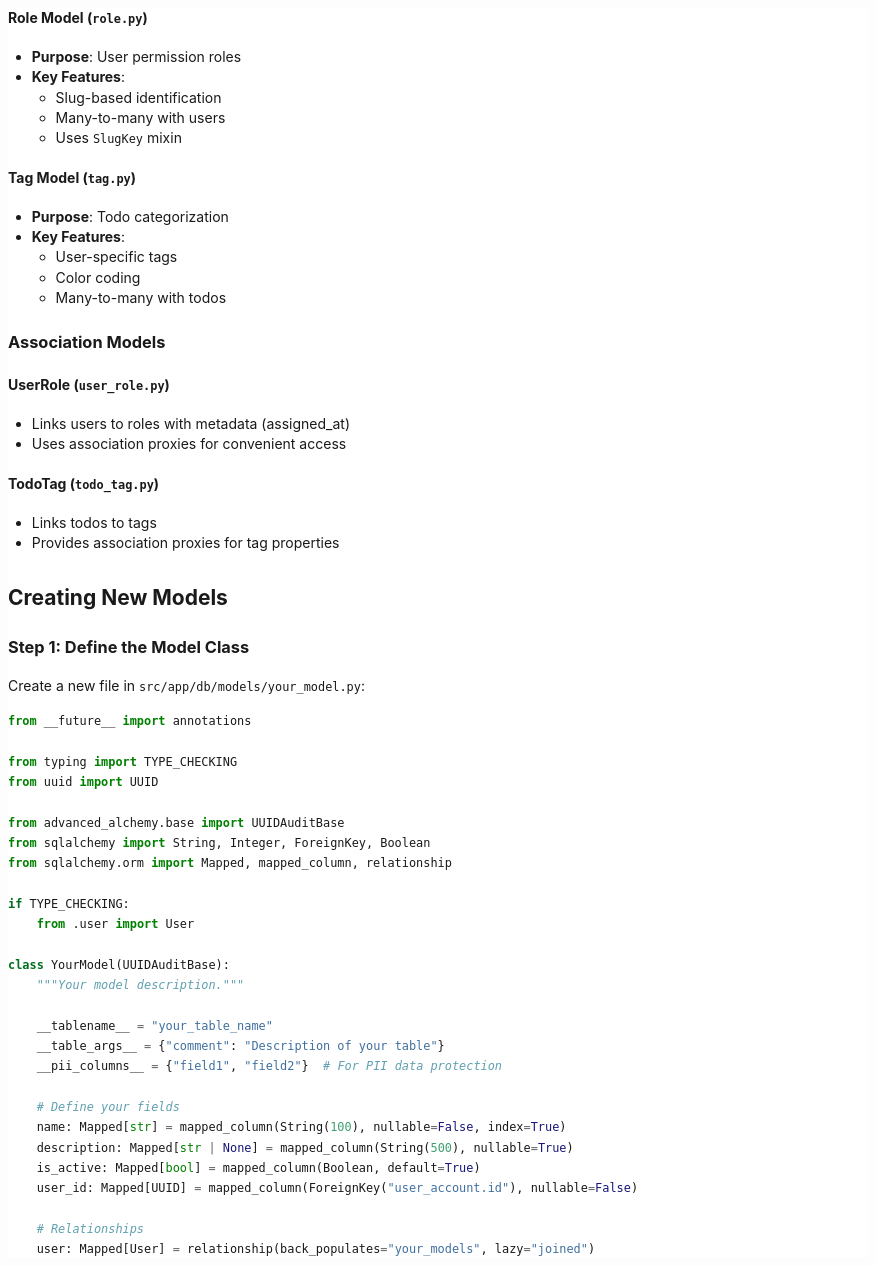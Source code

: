 #### Role Model (`role.py`)
- **Purpose**: User permission roles
- **Key Features**: 
  - Slug-based identification
  - Many-to-many with users
  - Uses `SlugKey` mixin

#### Tag Model (`tag.py`)
- **Purpose**: Todo categorization
- **Key Features**: 
  - User-specific tags
  - Color coding
  - Many-to-many with todos

### Association Models

#### UserRole (`user_role.py`)
- Links users to roles with metadata (assigned_at)
- Uses association proxies for convenient access

#### TodoTag (`todo_tag.py`)  
- Links todos to tags
- Provides association proxies for tag properties

## Creating New Models

### Step 1: Define the Model Class

Create a new file in `src/app/db/models/your_model.py`:

```python
from __future__ import annotations

from typing import TYPE_CHECKING
from uuid import UUID

from advanced_alchemy.base import UUIDAuditBase
from sqlalchemy import String, Integer, ForeignKey, Boolean
from sqlalchemy.orm import Mapped, mapped_column, relationship

if TYPE_CHECKING:
    from .user import User

class YourModel(UUIDAuditBase):
    """Your model description."""
    
    __tablename__ = "your_table_name"
    __table_args__ = {"comment": "Description of your table"}
    __pii_columns__ = {"field1", "field2"}  # For PII data protection
    
    # Define your fields
    name: Mapped[str] = mapped_column(String(100), nullable=False, index=True)
    description: Mapped[str | None] = mapped_column(String(500), nullable=True)
    is_active: Mapped[bool] = mapped_column(Boolean, default=True)
    user_id: Mapped[UUID] = mapped_column(ForeignKey("user_account.id"), nullable=False)
    
    # Relationships
    user: Mapped[User] = relationship(back_populates="your_models", lazy="joined")
```
